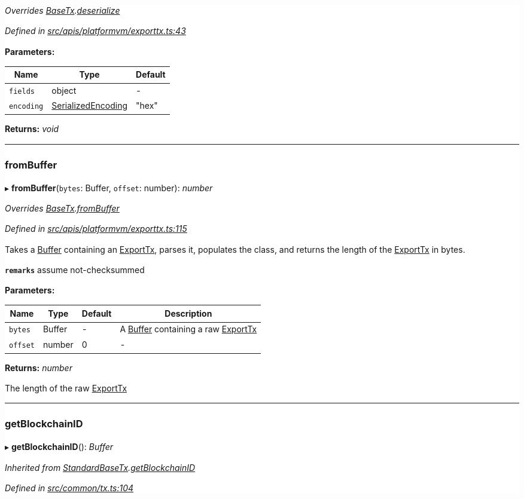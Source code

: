 _Overrides [BaseTx](api_platformvm_basetx.basetx).[deserialize](api_platformvm_basetx.basetx#deserialize)_

_Defined in [src/apis/platformvm/exporttx.ts:43](https://github.com/chain4travel/caminojs/blob/3883166/src/apis/platformvm/exporttx.ts#L43)_

**Parameters:**

| Name       | Type                                                                    | Default |
| ---------- | ----------------------------------------------------------------------- | ------- |
| `fields`   | object                                                                  | -       |
| `encoding` | [SerializedEncoding](../modules/utils_serialization#serializedencoding) | "hex"   |

**Returns:** _void_

---

### fromBuffer

▸ **fromBuffer**(`bytes`: Buffer, `offset`: number): _number_

_Overrides [BaseTx](api_platformvm_basetx.basetx).[fromBuffer](api_platformvm_basetx.basetx#frombuffer)_

_Defined in [src/apis/platformvm/exporttx.ts:115](https://github.com/chain4travel/caminojs/blob/3883166/src/apis/platformvm/exporttx.ts#L115)_

Takes a [Buffer](https://github.com/feross/buffer) containing an [ExportTx](api_platformvm_exporttx.exporttx), parses it, populates the class, and returns the length of the [ExportTx](api_platformvm_exporttx.exporttx) in bytes.

**`remarks`** assume not-checksummed

**Parameters:**

| Name     | Type   | Default | Description                                                                                                |
| -------- | ------ | ------- | ---------------------------------------------------------------------------------------------------------- |
| `bytes`  | Buffer | -       | A [Buffer](https://github.com/feross/buffer) containing a raw [ExportTx](api_platformvm_exporttx.exporttx) |
| `offset` | number | 0       | -                                                                                                          |

**Returns:** _number_

The length of the raw [ExportTx](api_platformvm_exporttx.exporttx)

---

### getBlockchainID

▸ **getBlockchainID**(): _Buffer_

_Inherited from [StandardBaseTx](common_transactions.standardbasetx).[getBlockchainID](common_transactions.standardbasetx#getblockchainid)_

_Defined in [src/common/tx.ts:104](https://github.com/chain4travel/caminojs/blob/3883166/src/common/tx.ts#L104)_
